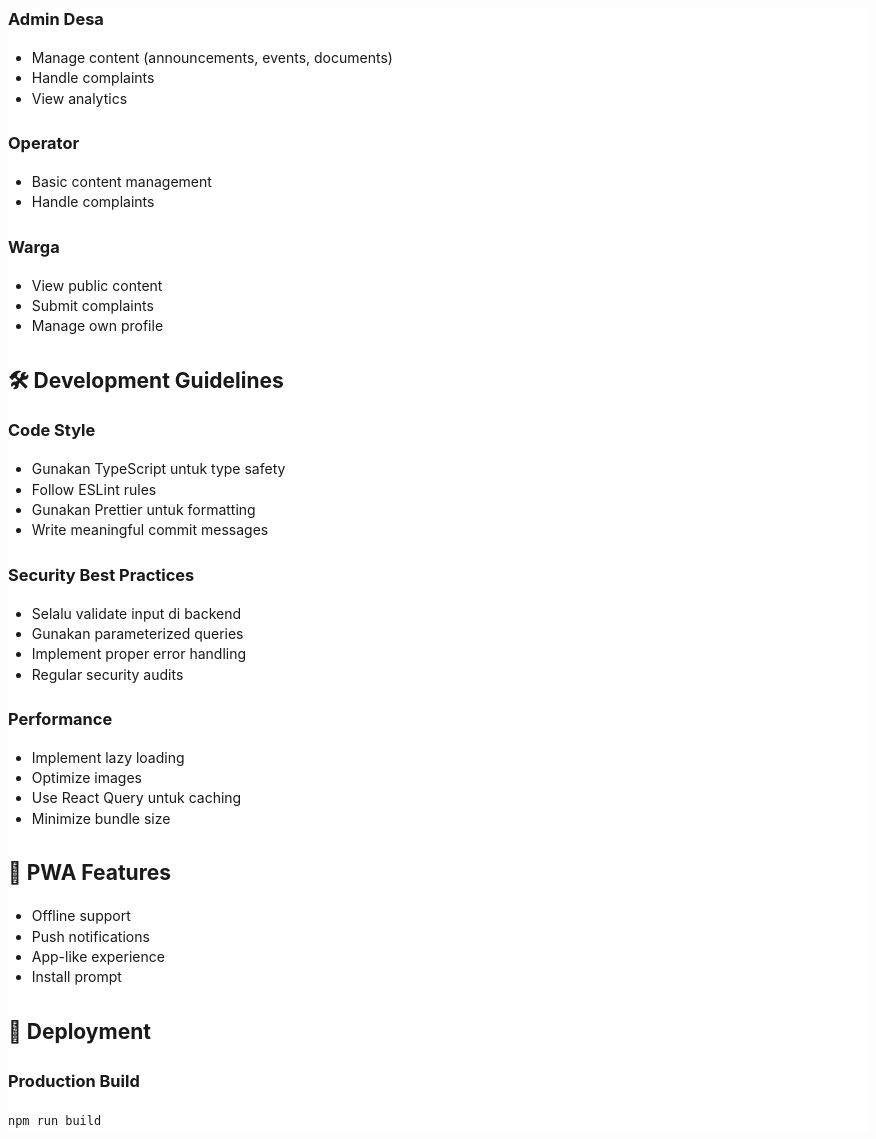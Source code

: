 ### Admin Desa
- Manage content (announcements, events, documents)
- Handle complaints
- View analytics

### Operator
- Basic content management
- Handle complaints

### Warga
- View public content
- Submit complaints
- Manage own profile

## 🛠️ Development Guidelines

### Code Style
- Gunakan TypeScript untuk type safety
- Follow ESLint rules
- Gunakan Prettier untuk formatting
- Write meaningful commit messages

### Security Best Practices
- Selalu validate input di backend
- Gunakan parameterized queries
- Implement proper error handling
- Regular security audits

### Performance
- Implement lazy loading
- Optimize images
- Use React Query untuk caching
- Minimize bundle size

## 📱 PWA Features

- Offline support
- Push notifications
- App-like experience
- Install prompt

## 🚀 Deployment

### Production Build
```bash
npm run build
```

